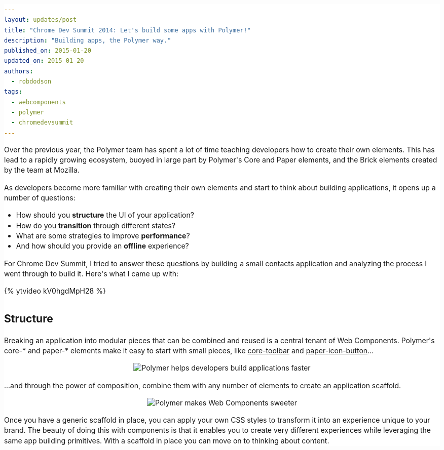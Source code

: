 ```yaml
---
layout: updates/post
title: "Chrome Dev Summit 2014: Let's build some apps with Polymer!"
description: "Building apps, the Polymer way."
published_on: 2015-01-20
updated_on: 2015-01-20
authors:
  - robdodson
tags:
  - webcomponents
  - polymer
  - chromedevsummit
---
```


Over the previous year, the Polymer team has spent a lot of time teaching developers how to create their own elements. This has lead to a rapidly growing ecosystem, buoyed in large part by Polymer's Core and Paper elements, and the Brick elements created by the team at Mozilla.

As developers become more familiar with creating their own elements and start to think about building applications, it opens up a number of questions:

- How should you **structure** the UI of your application?
- How do you **transition** through different states?
- What are some strategies to improve **performance**?
- And how should you provide an **offline** experience?

For Chrome Dev Summit, I tried to answer these questions by building a small contacts application and analyzing the process I went through to build it. Here's what I came up with:

{% ytvideo kV0hgdMpH28 %}

## Structure

Breaking an application into modular pieces that can be combined and reused is a central tenant of Web Components. Polymer's core-\* and paper-\* elements make it easy to start with small pieces, like [core-toolbar](https://www.polymer-project.org/docs/elements/core-elements.html#core-toolbar) and [paper-icon-button](https://www.polymer-project.org/docs/elements/paper-elements.html#paper-icon-button)...

<p style="text-align: center;">
  <img src="{{site.baseurl}}/updates/images/2015-01-20-lets-build-some-apps-with-polymer/core-toolbar.jpg" alt="Polymer helps developers build applications faster" width="800" />
</p>

...and through the power of composition, combine them with any number of elements to create an application scaffold.

<p style="text-align: center;">
  <img src="{{site.baseurl}}/updates/images/2015-01-20-lets-build-some-apps-with-polymer/anatomy.jpg" alt="Polymer makes Web Components sweeter" width="800" />
</p>

Once you have a generic scaffold in place, you can apply your own CSS styles to transform it into an experience unique to your brand. The beauty of doing this with components is that it enables you to create very different experiences while leveraging the same app building primitives. With a scaffold in place you can move on to thinking about content.
